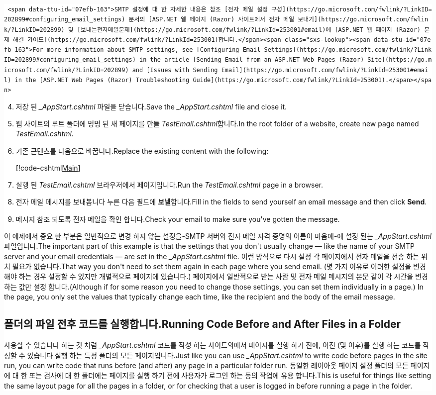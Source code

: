      <span data-ttu-id="07efb-163">SMTP 설정에 대 한 자세한 내용은 참조 [전자 메일 설정 구성](https://go.microsoft.com/fwlink/?LinkID=202899#configuring_email_settings) 문서의 [ASP.NET 웹 페이지 (Razor) 사이트에서 전자 메일 보내기](https://go.microsoft.com/fwlink/?LinkID=202899) 및 [보내는전자메일문제](https://go.microsoft.com/fwlink/?LinkId=253001#email)에 [ASP.NET 웹 페이지 (Razor) 문제 해결 가이드](https://go.microsoft.com/fwlink/?LinkId=253001)합니다.</span><span class="sxs-lookup"><span data-stu-id="07efb-163">For more information about SMTP settings, see [Configuring Email Settings](https://go.microsoft.com/fwlink/?LinkID=202899#configuring_email_settings) in the article [Sending Email from an ASP.NET Web Pages (Razor) Site](https://go.microsoft.com/fwlink/?LinkID=202899) and [Issues with Sending Email](https://go.microsoft.com/fwlink/?LinkId=253001#email) in the [ASP.NET Web Pages (Razor) Troubleshooting Guide](https://go.microsoft.com/fwlink/?LinkId=253001).</span></span>
4. <span data-ttu-id="07efb-164">저장 된  *\_AppStart.cshtml* 파일을 닫습니다.</span><span class="sxs-lookup"><span data-stu-id="07efb-164">Save the *\_AppStart.cshtml* file and close it.</span></span>
5. <span data-ttu-id="07efb-165">웹 사이트의 루트 폴더에 명명 된 새 페이지를 만들 *TestEmail.cshtml*합니다.</span><span class="sxs-lookup"><span data-stu-id="07efb-165">In the root folder of a website, create new page named *TestEmail.cshtml*.</span></span>
6. <span data-ttu-id="07efb-166">기존 콘텐츠를 다음으로 바꿉니다.</span><span class="sxs-lookup"><span data-stu-id="07efb-166">Replace the existing content with the following:</span></span> 

     [!code-cshtml[Main](18-customizing-site-wide-behavior/samples/sample4.cshtml)]
7. <span data-ttu-id="07efb-167">실행 된 *TestEmail.cshtml* 브라우저에서 페이지입니다.</span><span class="sxs-lookup"><span data-stu-id="07efb-167">Run the *TestEmail.cshtml* page in a browser.</span></span>
8. <span data-ttu-id="07efb-168">전자 메일 메시지를 보내봅니다 누른 다음 필드에 **보낼**합니다.</span><span class="sxs-lookup"><span data-stu-id="07efb-168">Fill in the fields to send yourself an email message and then click **Send**.</span></span>
9. <span data-ttu-id="07efb-169">메시지 참조 되도록 전자 메일을 확인 합니다.</span><span class="sxs-lookup"><span data-stu-id="07efb-169">Check your email to make sure you've gotten the message.</span></span>

<span data-ttu-id="07efb-170">이 예제에서 중요 한 부분은 일반적으로 변경 하지 않는 설정을-SMTP 서버와 전자 메일 자격 증명의 이름이 마음에-에 설정 된는  *\_AppStart.cshtml* 파일입니다.</span><span class="sxs-lookup"><span data-stu-id="07efb-170">The important part of this example is that the settings that you don't usually change — like the name of your SMTP server and your email credentials — are set in the *\_AppStart.cshtml* file.</span></span> <span data-ttu-id="07efb-171">이런 방식으로 다시 설정 각 페이지에서 전자 메일을 전송 하는 위치 필요가 없습니다.</span><span class="sxs-lookup"><span data-stu-id="07efb-171">That way you don't need to set them again in each page where you send email.</span></span> <span data-ttu-id="07efb-172">(몇 가지 이유로 이러한 설정을 변경 해야 하는 경우 설정할 수 있지만 개별적으로 페이지에 있습니다.) 페이지에서 일반적으로 받는 사람 및 전자 메일 메시지의 본문 같이 각 시간을 변경 하는 값만 설정 합니다.</span><span class="sxs-lookup"><span data-stu-id="07efb-172">(Although if for some reason you need to change those settings, you can set them individually in a page.) In the page, you only set the values that typically change each time, like the recipient and the body of the email message.</span></span>

<a id="Running_Code_Before_and_After"></a>
## <a name="running-code-before-and-after-files-in-a-folder"></a><span data-ttu-id="07efb-173">폴더의 파일 전후 코드를 실행합니다.</span><span class="sxs-lookup"><span data-stu-id="07efb-173">Running Code Before and After Files in a Folder</span></span>

<span data-ttu-id="07efb-174">사용할 수 있습니다 하는 것 처럼  *\_AppStart.cshtml* 코드를 작성 하는 사이트의에서 페이지를 실행 하기 전에, 이전 (및 이후)를 실행 하는 코드를 작성할 수 있습니다 실행 하는 특정 폴더의 모든 페이지입니다.</span><span class="sxs-lookup"><span data-stu-id="07efb-174">Just like you can use *\_AppStart.cshtml* to write code before pages in the site run, you can write code that runs before (and after) any page in a particular folder run.</span></span> <span data-ttu-id="07efb-175">동일한 레이아웃 페이지 설정 폴더의 모든 페이지에 대 한 또는 검사에 대 한 폴더에는 페이지를 실행 하기 전에 사용자가 로그인 하는 등의 작업에 유용 합니다.</span><span class="sxs-lookup"><span data-stu-id="07efb-175">This is useful for things like setting the same layout page for all the pages in a folder, or for checking that a user is logged in before running a page in the folder.</span></span>
